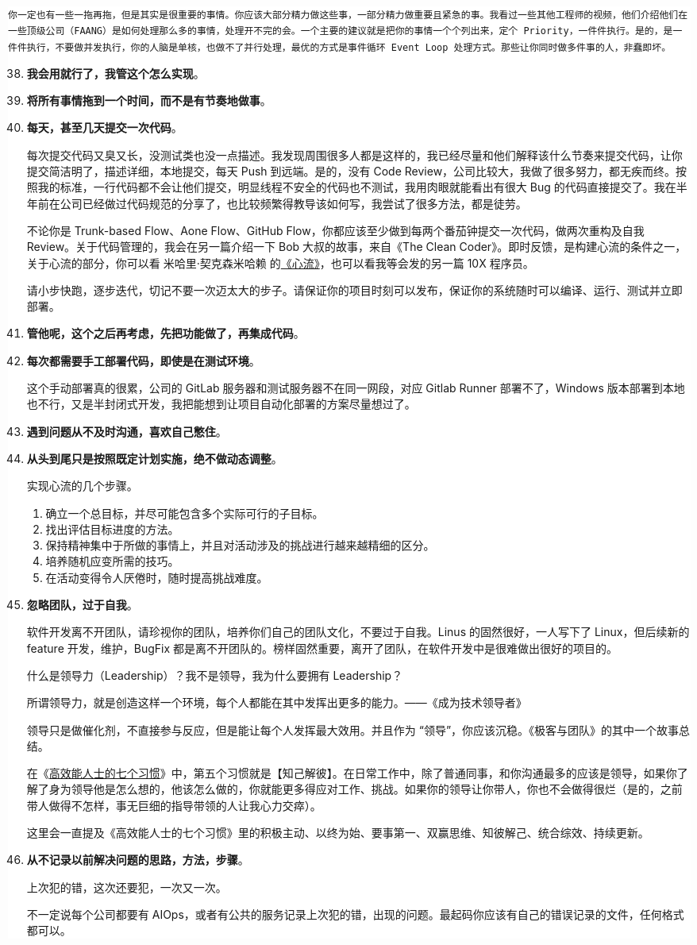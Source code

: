     你一定也有一些一拖再拖，但是其实是很重要的事情。你应该大部分精力做这些事，一部分精力做重要且紧急的事。我看过一些其他工程师的视频，他们介绍他们在一些顶级公司（FAANG）是如何处理那么多的事情，处理开不完的会。一个主要的建议就是把你的事情一个个列出来，定个 Priority，一件件执行。是的，是一件件执行，不要做并发执行，你的人脑是单核，也做不了并行处理，最优的方式是事件循环 Event Loop 处理方式。那些让你同时做多件事的人，非蠢即坏。

38. **我会用就行了，我管这个怎么实现**。

39. **将所有事情拖到一个时间，而不是有节奏地做事**。

40. **每天，甚至几天提交一次代码**。

    每次提交代码又臭又长，没测试类也没一点描述。我发现周围很多人都是这样的，我已经尽量和他们解释该什么节奏来提交代码，让你提交简洁明了，描述详细，本地提交，每天 Push 到远端。是的，没有 Code Review，公司比较大，我做了很多努力，都无疾而终。按照我的标准，一行代码都不会让他们提交，明显线程不安全的代码也不测试，我用肉眼就能看出有很大 Bug 的代码直接提交了。我在半年前在公司已经做过代码规范的分享了，也比较频繁得教导该如何写，我尝试了很多方法，都是徒劳。

    不论你是 Trunk-based Flow、Aone Flow、GitHub Flow，你都应该至少做到每两个番茄钟提交一次代码，做两次重构及自我 Review。关于代码管理的，我会在另一篇介绍一下 Bob 大叔的故事，来自《The Clean Coder》。即时反馈，是构建心流的条件之一，关于心流的部分，你可以看 米哈里·契克森米哈赖 的[《心流》](https://weread.qq.com/web/reader/65e328b05e10e265eb76e03)，也可以看我等会发的另一篇 10X 程序员。

    请小步快跑，逐步迭代，切记不要一次迈太大的步子。请保证你的项目时刻可以发布，保证你的系统随时可以编译、运行、测试并立即部署。

41. **管他呢，这个之后再考虑，先把功能做了，再集成代码**。

42. **每次都需要手工部署代码，即使是在测试环境**。

    这个手动部署真的很累，公司的 GitLab 服务器和测试服务器不在同一网段，对应 Gitlab Runner 部署不了，Windows 版本部署到本地也不行，又是半封闭式开发，我把能想到让项目自动化部署的方案尽量想过了。

43. **遇到问题从不及时沟通，喜欢自己憋住**。

44. **从头到尾只是按照既定计划实施，绝不做动态调整**。

    实现心流的几个步骤。

    1. 确立一个总目标，并尽可能包含多个实际可行的子目标。
    2. 找出评估目标进度的方法。
    3. 保持精神集中于所做的事情上，并且对活动涉及的挑战进行越来越精细的区分。
    4. 培养随机应变所需的技巧。
    5. 在活动变得令人厌倦时，随时提高挑战难度。

45. **忽略团队，过于自我**。

    软件开发离不开团队，请珍视你的团队，培养你们自己的团队文化，不要过于自我。Linus 的固然很好，一人写下了 Linux，但后续新的 feature 开发，维护，BugFix 都是离不开团队的。榜样固然重要，离开了团队，在软件开发中是很难做出很好的项目的。

    什么是领导力（Leadership）？我不是领导，我为什么要拥有 Leadership？

    所谓领导力，就是创造这样一个环境，每个人都能在其中发挥出更多的能力。——《成为技术领导者》

    领导只是做催化剂，不直接参与反应，但是能让每个人发挥最大效用。并且作为 “领导”，你应该沉稳。《极客与团队》的其中一个故事总结。

    在《[高效能人士的七个习惯](https://weread.qq.com/web/reader/56d325907203e8a856def7fkc81322c012c81e728d9d180)》中，第五个习惯就是【知己解彼】。在日常工作中，除了普通同事，和你沟通最多的应该是领导，如果你了解了身为领导他是怎么想的，他该怎么做的，你就能更多得应对工作、挑战。如果你的领导让你带人，你也不会做得很烂（是的，之前带人做得不怎样，事无巨细的指导带领的人让我心力交瘁）。

    这里会一直提及《高效能人士的七个习惯》里的积极主动、以终为始、要事第一、双赢思维、知彼解己、统合综效、持续更新。

46. **从不记录以前解决问题的思路，方法，步骤**。

    上次犯的错，这次还要犯，一次又一次。

    不一定说每个公司都要有 AIOps，或者有公共的服务记录上次犯的错，出现的问题。最起码你应该有自己的错误记录的文件，任何格式都可以。
